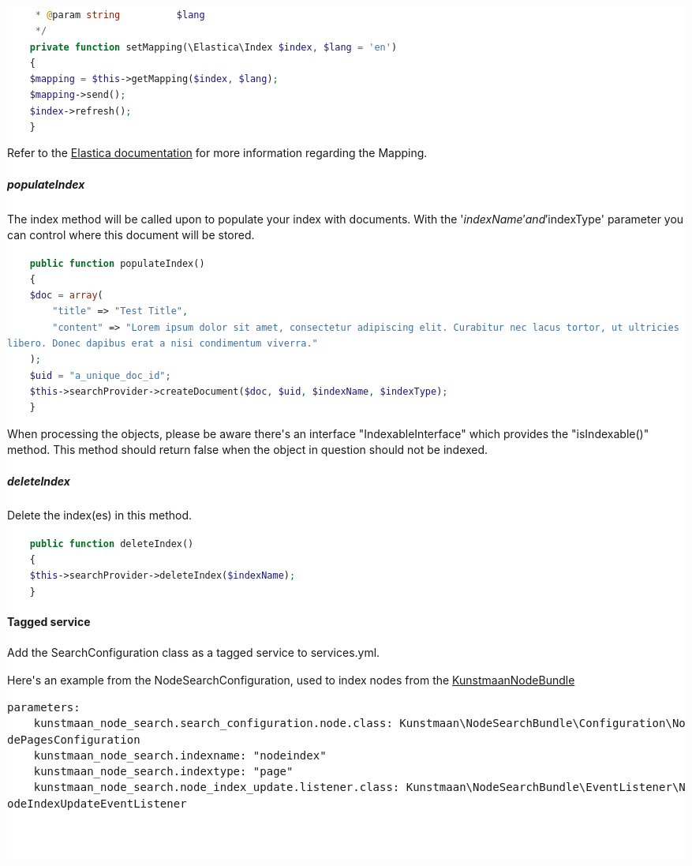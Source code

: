```PHP
     * @param string          $lang
     */
    private function setMapping(\Elastica\Index $index, $lang = 'en')
    {
	$mapping = $this->getMapping($index, $lang);
	$mapping->send();
	$index->refresh();
    }
```

Refer to the [Elastica documentation](http://elastica.io/) for more information regarding the Mapping.

##### populateIndex

The index method will be called upon to populate your index with documents. With the '$indexName' and '$indexType' parameter you can control where this document will be stored.

```PHP
    public function populateIndex()
    {
	$doc = array(
	    "title" => "Test Title",
	    "content" => "Lorem ipsum dolor sit amet, consectetur adipiscing elit. Curabitur nec lacus tortor, ut ultricies libero. Donec dapibus erat a nisi condimentum viverra."
	);
	$uid = "a_unique_doc_id";
	$this->searchProvider->createDocument($doc, $uid, $indexName, $indexType);
    }
```

When processing the objects, please be aware there's an interface "IndexableInterface" which provides the "isIndexable()" method. This method should return false when the object in question should not be indexed.

##### deleteIndex

Delete the index(es) in this method.

```PHP
    public function deleteIndex()
    {
	$this->searchProvider->deleteIndex($indexName);
    }
```

#### Tagged service

Add the SearchConfiguration class as a tagged service to services.yml.

Here's an example from the NodeSearchConfiguration, used to index nodes from the [KunstmaanNodeBundle](https://github.com/Kunstmaan/KunstmaanNodeBundle)

<pre>
parameters:
    kunstmaan_node_search.search_configuration.node.class: Kunstmaan\NodeSearchBundle\Configuration\NodePagesConfiguration
    kunstmaan_node_search.indexname: "nodeindex"
    kunstmaan_node_search.indextype: "page"
    kunstmaan_node_search.node_index_update.listener.class: Kunstmaan\NodeSearchBundle\EventListener\NodeIndexUpdateEventListener
